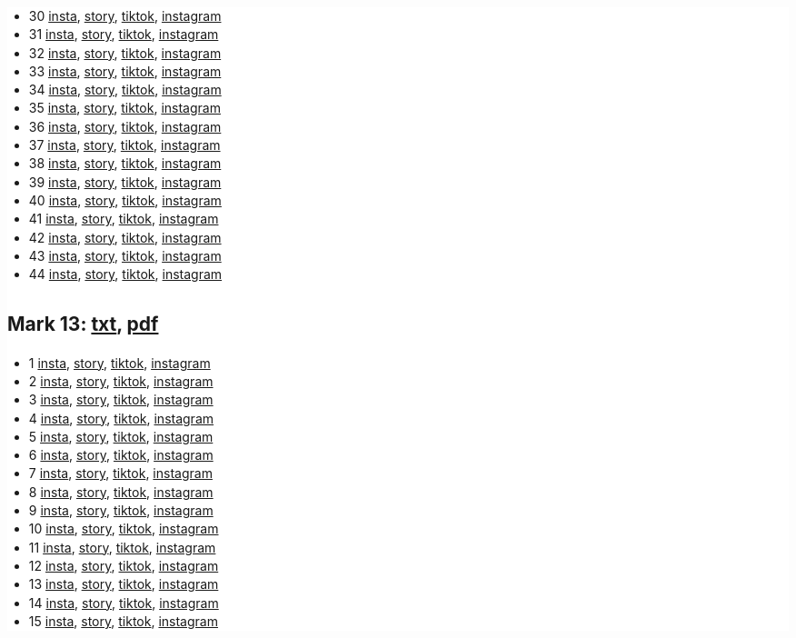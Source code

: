 - 30 [insta](../../insta/Mark/Mark12-30-insta-title.jpg), [story](../../stories/Mark/Mark12-30-insta-title-story.jpg), [tiktok](), [instagram]()
- 31 [insta](../../insta/Mark/Mark12-31-insta-title.jpg), [story](../../stories/Mark/Mark12-31-insta-title-story.jpg), [tiktok](), [instagram]()
- 32 [insta](../../insta/Mark/Mark12-32-insta-title.jpg), [story](../../stories/Mark/Mark12-32-insta-title-story.jpg), [tiktok](), [instagram]()
- 33 [insta](../../insta/Mark/Mark12-33-insta-title.jpg), [story](../../stories/Mark/Mark12-33-insta-title-story.jpg), [tiktok](), [instagram]()
- 34 [insta](../../insta/Mark/Mark12-34-insta-title.jpg), [story](../../stories/Mark/Mark12-34-insta-title-story.jpg), [tiktok](), [instagram]()
- 35 [insta](../../insta/Mark/Mark12-35-insta-title.jpg), [story](../../stories/Mark/Mark12-35-insta-title-story.jpg), [tiktok](), [instagram]()
- 36 [insta](../../insta/Mark/Mark12-36-insta-title.jpg), [story](../../stories/Mark/Mark12-36-insta-title-story.jpg), [tiktok](), [instagram]()
- 37 [insta](../../insta/Mark/Mark12-37-insta-title.jpg), [story](../../stories/Mark/Mark12-37-insta-title-story.jpg), [tiktok](), [instagram]()
- 38 [insta](../../insta/Mark/Mark12-38-insta-title.jpg), [story](../../stories/Mark/Mark12-38-insta-title-story.jpg), [tiktok](), [instagram]()
- 39 [insta](../../insta/Mark/Mark12-39-insta-title.jpg), [story](../../stories/Mark/Mark12-39-insta-title-story.jpg), [tiktok](), [instagram]()
- 40 [insta](../../insta/Mark/Mark12-40-insta-title.jpg), [story](../../stories/Mark/Mark12-40-insta-title-story.jpg), [tiktok](), [instagram]()
- 41 [insta](../../insta/Mark/Mark12-41-insta-title.jpg), [story](../../stories/Mark/Mark12-41-insta-title-story.jpg), [tiktok](), [instagram]()
- 42 [insta](../../insta/Mark/Mark12-42-insta-title.jpg), [story](../../stories/Mark/Mark12-42-insta-title-story.jpg), [tiktok](), [instagram]()
- 43 [insta](../../insta/Mark/Mark12-43-insta-title.jpg), [story](../../stories/Mark/Mark12-43-insta-title-story.jpg), [tiktok](), [instagram]()
- 44 [insta](../../insta/Mark/Mark12-44-insta-title.jpg), [story](../../stories/Mark/Mark12-44-insta-title-story.jpg), [tiktok](), [instagram]()
## Mark 13: [txt](../../txts/Mark_13aarm.txt), [pdf](../../pdfs/Mark_13.pdf)
- 1 [insta](../../insta/Mark/Mark13-1-insta-title.jpg), [story](../../stories/Mark/Mark13-1-insta-title-story.jpg), [tiktok](), [instagram]()
- 2 [insta](../../insta/Mark/Mark13-2-insta-title.jpg), [story](../../stories/Mark/Mark13-2-insta-title-story.jpg), [tiktok](), [instagram]()
- 3 [insta](../../insta/Mark/Mark13-3-insta-title.jpg), [story](../../stories/Mark/Mark13-3-insta-title-story.jpg), [tiktok](), [instagram]()
- 4 [insta](../../insta/Mark/Mark13-4-insta-title.jpg), [story](../../stories/Mark/Mark13-4-insta-title-story.jpg), [tiktok](), [instagram]()
- 5 [insta](../../insta/Mark/Mark13-5-insta-title.jpg), [story](../../stories/Mark/Mark13-5-insta-title-story.jpg), [tiktok](), [instagram]()
- 6 [insta](../../insta/Mark/Mark13-6-insta-title.jpg), [story](../../stories/Mark/Mark13-6-insta-title-story.jpg), [tiktok](), [instagram]()
- 7 [insta](../../insta/Mark/Mark13-7-insta-title.jpg), [story](../../stories/Mark/Mark13-7-insta-title-story.jpg), [tiktok](), [instagram]()
- 8 [insta](../../insta/Mark/Mark13-8-insta-title.jpg), [story](../../stories/Mark/Mark13-8-insta-title-story.jpg), [tiktok](), [instagram]()
- 9 [insta](../../insta/Mark/Mark13-9-insta-title.jpg), [story](../../stories/Mark/Mark13-9-insta-title-story.jpg), [tiktok](), [instagram]()
- 10 [insta](../../insta/Mark/Mark13-10-insta-title.jpg), [story](../../stories/Mark/Mark13-10-insta-title-story.jpg), [tiktok](), [instagram]()
- 11 [insta](../../insta/Mark/Mark13-11-insta-title.jpg), [story](../../stories/Mark/Mark13-11-insta-title-story.jpg), [tiktok](), [instagram]()
- 12 [insta](../../insta/Mark/Mark13-12-insta-title.jpg), [story](../../stories/Mark/Mark13-12-insta-title-story.jpg), [tiktok](), [instagram]()
- 13 [insta](../../insta/Mark/Mark13-13-insta-title.jpg), [story](../../stories/Mark/Mark13-13-insta-title-story.jpg), [tiktok](), [instagram]()
- 14 [insta](../../insta/Mark/Mark13-14-insta-title.jpg), [story](../../stories/Mark/Mark13-14-insta-title-story.jpg), [tiktok](), [instagram]()
- 15 [insta](../../insta/Mark/Mark13-15-insta-title.jpg), [story](../../stories/Mark/Mark13-15-insta-title-story.jpg), [tiktok](), [instagram]()